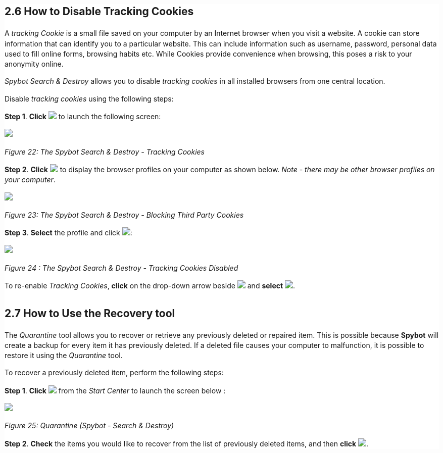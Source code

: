 
## 2.6 How to Disable Tracking Cookies

A *tracking Cookie* is a small file saved on your computer by an Internet browser when you visit a website. A cookie can store information that can identify you to a particular website. This can include information such as username, password, personal data used to fill online forms, browsing habits etc. While Cookies provide convenience when browsing, this poses a risk to your anonymity online. 

*Spybot Search & Destroy* allows you to disable *tracking cookies* in all installed browsers from one central location.

Disable *tracking cookies* using the following steps: 

**Step 1**. **Click** ![](/sites/siabnext.ttc.io/files/media/spybot_37.png) to launch the following screen:

![](/sites/siabnext.ttc.io/files/media/spybot_65.png)

*Figure 22: The Spybot Search & Destroy - Tracking Cookies* 

**Step 2**. **Click** ![](/sites/siabnext.ttc.io/files/media/spybot_66.png) to display the browser profiles on your computer as shown below. *Note - there may be other browser profiles on your computer*.

![](/sites/siabnext.ttc.io/files/media/spybot_67.png)

*Figure 23: The Spybot Search & Destroy -  Blocking Third Party Cookies* 

**Step 3**. **Select** the profile and click ![](/sites/siabnext.ttc.io/files/media/spybot_68.png):

![](/sites/siabnext.ttc.io/files/media/spybot_69.png)

*Figure 24 : The Spybot Search & Destroy -  Tracking Cookies Disabled* 

To re-enable *Tracking Cookies*, **click** on the drop-down arrow beside ![](/sites/siabnext.ttc.io/files/media/spybot_66.png) and **select** ![](/sites/siabnext.ttc.io/files/media/spybot_70.png).

## 2.7 How to Use the Recovery tool

The *Quarantine* tool allows you to recover or retrieve any previously deleted or repaired item. This is possible because **Spybot** will create a backup for every item it has previously deleted. If a deleted file causes your computer to malfunction, it is possible to restore it using the *Quarantine* tool. 

To recover a previously deleted item, perform the following steps: 

**Step 1**. **Click** ![](/sites/siabnext.ttc.io/files/media/spybot_45.png) from the *Start Center* to launch the screen below :

![](/sites/siabnext.ttc.io/files/media/spybot_46.png)

*Figure 25: Quarantine (Spybot - Search & Destroy)* 

**Step 2**. **Check** the items you would like to recover from the list of previously deleted items, and then **click** ![](/sites/siabnext.ttc.io/files/media/spybot_47.png).
